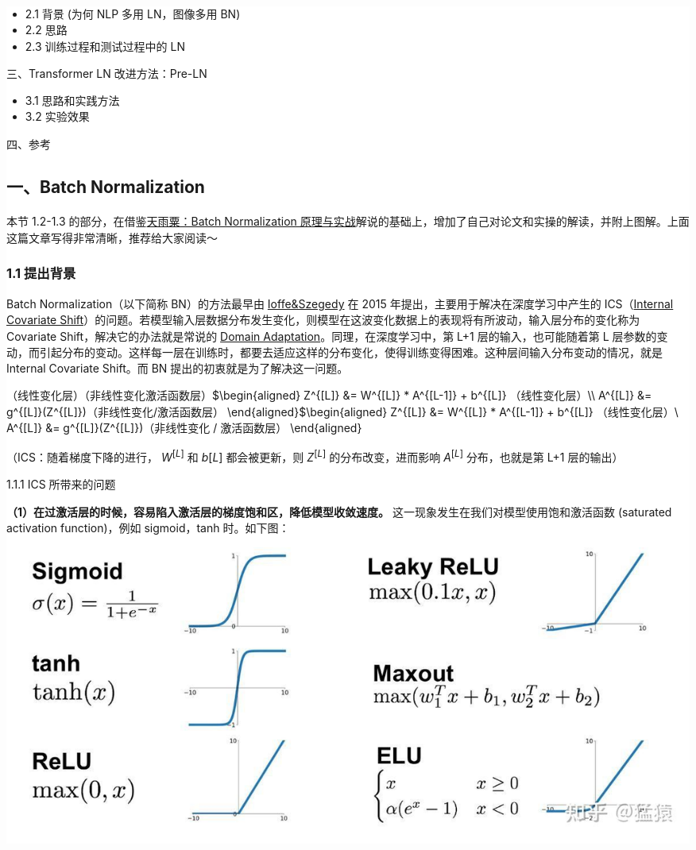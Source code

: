 *   2.1 背景 (为何 NLP 多用 LN，图像多用 BN)
*   2.2 思路
*   2.3 训练过程和测试过程中的 LN

三、Transformer LN 改进方法：Pre-LN

*   3.1 思路和实践方法
*   3.2 实验效果

四、参考


一、Batch Normalization
------------------------

本节 1.2-1.3 的部分，在借鉴[天雨粟：Batch Normalization 原理与实战](https://zhuanlan.zhihu.com/p/34879333)解说的基础上，增加了自己对论文和实操的解读，并附上图解。上面这篇文章写得非常清晰，推荐给大家阅读～

 

### 1.1 提出背景


Batch Normalization（以下简称 BN）的方法最早由 [Ioffe&Szegedy](https://link.zhihu.com/?target=https%3A//arxiv.org/pdf/1502.03167.pdf) 在 2015 年提出，主要用于解决在深度学习中产生的 ICS（[Internal Covariate Shift](https://zhida.zhihu.com/search?content_id=189656123&content_type=Article&match_order=1&q=Internal+Covariate+Shift&zhida_source=entity)）的问题。若模型输入层数据分布发生变化，则模型在这波变化数据上的表现将有所波动，输入层分布的变化称为 Covariate Shift，解决它的办法就是常说的 [Domain Adaptation](https://zhida.zhihu.com/search?content_id=189656123&content_type=Article&match_order=1&q=Domain+Adaptation&zhida_source=entity)。同理，在深度学习中，第 L+1 层的输入，也可能随着第 L 层参数的变动，而引起分布的变动。这样每一层在训练时，都要去适应这样的分布变化，使得训练变得困难。这种层间输入分布变动的情况，就是 Internal Covariate Shift。而 BN 提出的初衷就是为了解决这一问题。


（线性变化层）（非线性变化激活函数层）$\begin{aligned} Z^{[L]} &= W^{[L]} * A^{[L-1]} + b^{[L]} （线性变化层）\\ A^{[L]} &= g^{[L]}(Z^{[L]})（非线性变化/激活函数层） \end{aligned}$\begin{aligned} Z^{[L]} &= W^{[L]} * A^{[L-1]} + b^{[L]} （线性变化层）\\ A^{[L]} &= g^{[L]}(Z^{[L]})（非线性变化 / 激活函数层） \end{aligned}

（ICS：随着梯度下降的进行， $W^{[L]}$ 和 $b{[L]}$ 都会被更新，则 $Z^{[L]}$ 的分布改变，进而影响 $A^{[L]}$ 分布，也就是第 L+1 层的输出）

 

1.1.1 ICS 所带来的问题


**（1）在过激活层的时候，容易陷入激活层的梯度饱和区，降低模型收敛速度。**
这一现象发生在我们对模型使用饱和激活函数 (saturated activation function)，例如 sigmoid，tanh 时。如下图：

![](./assets/v2-0dcf1fbcd61ae858859cdc0b475ab875_r.jpg)
